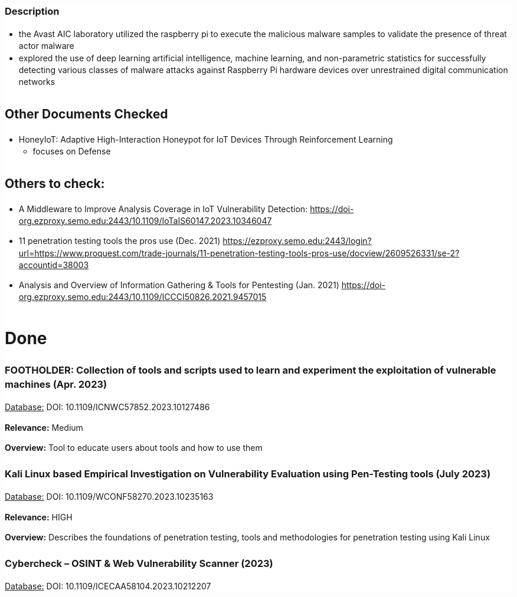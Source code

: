### Description
* the Avast AIC laboratory utilized the raspberry pi to execute the malicious malware samples to validate the presence of threat actor malware
* explored the use of deep learning artificial intelligence, machine learning, and non-parametric statistics for successfully detecting various classes of malware attacks against Raspberry Pi hardware devices over unrestrained digital communication networks





## Other Documents Checked
* HoneyIoT: Adaptive High-Interaction Honeypot for IoT Devices	Through Reinforcement Learning
	* focuses on Defense

## Others to check:
* A Middleware to Improve Analysis Coverage in IoT Vulnerability Detection: https://doi-org.ezproxy.semo.edu:2443/10.1109/IoTaIS60147.2023.10346047

* 11 penetration testing tools the pros use (Dec. 2021) https://ezproxy.semo.edu:2443/login?url=https://www.proquest.com/trade-journals/11-penetration-testing-tools-pros-use/docview/2609526331/se-2?accountid=38003

* Analysis and Overview of Information Gathering & Tools for Pentesting (Jan. 2021) https://doi-org.ezproxy.semo.edu:2443/10.1109/ICCCI50826.2021.9457015




# Done


### FOOTHOLDER: Collection of tools and scripts used to learn and experiment the exploitation of vulnerable machines (Apr. 2023)
[Database:](https://doi-org.ezproxy.semo.edu:2443/10.1109/ICNWC57852.2023.10127486) DOI: 10.1109/ICNWC57852.2023.10127486

**Relevance:** Medium

**Overview:** Tool to educate users about tools and how to use them


### Kali Linux based Empirical Investigation on Vulnerability Evaluation using Pen-Testing tools (July 2023)
[Database:](https://ieeexplore-ieee-org.ezproxy.semo.edu:2443/document/10235163) DOI: 10.1109/WCONF58270.2023.10235163

**Relevance:** HIGH

**Overview:** Describes the foundations of penetration testing, tools and methodologies for penetration testing using Kali Linux


### Cybercheck – OSINT & Web Vulnerability Scanner (2023)
[Database:](https://doi-org.ezproxy.semo.edu:2443/10.1109/ICECAA58104.2023.10212207) DOI: 10.1109/ICECAA58104.2023.10212207
